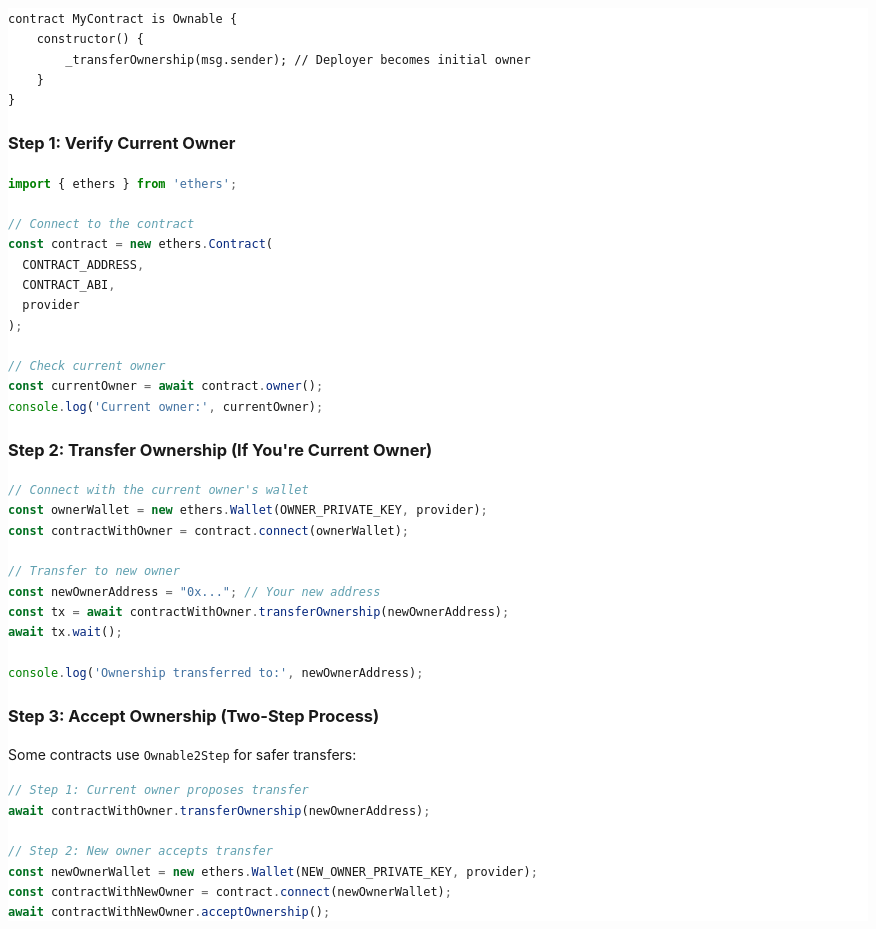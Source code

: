 ```solidity
contract MyContract is Ownable {
    constructor() {
        _transferOwnership(msg.sender); // Deployer becomes initial owner
    }
}
```

### Step 1: Verify Current Owner

```typescript
import { ethers } from 'ethers';

// Connect to the contract
const contract = new ethers.Contract(
  CONTRACT_ADDRESS,
  CONTRACT_ABI,
  provider
);

// Check current owner
const currentOwner = await contract.owner();
console.log('Current owner:', currentOwner);
```

### Step 2: Transfer Ownership (If You're Current Owner)

```typescript
// Connect with the current owner's wallet
const ownerWallet = new ethers.Wallet(OWNER_PRIVATE_KEY, provider);
const contractWithOwner = contract.connect(ownerWallet);

// Transfer to new owner
const newOwnerAddress = "0x..."; // Your new address
const tx = await contractWithOwner.transferOwnership(newOwnerAddress);
await tx.wait();

console.log('Ownership transferred to:', newOwnerAddress);
```

### Step 3: Accept Ownership (Two-Step Process)

Some contracts use `Ownable2Step` for safer transfers:

```typescript
// Step 1: Current owner proposes transfer
await contractWithOwner.transferOwnership(newOwnerAddress);

// Step 2: New owner accepts transfer
const newOwnerWallet = new ethers.Wallet(NEW_OWNER_PRIVATE_KEY, provider);
const contractWithNewOwner = contract.connect(newOwnerWallet);
await contractWithNewOwner.acceptOwnership();
```
